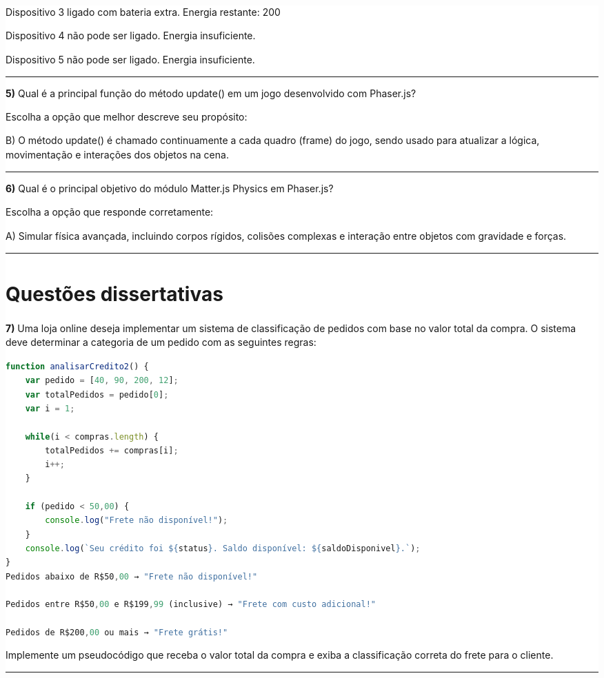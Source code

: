 Dispositivo 3 ligado com bateria extra. Energia restante: 200

Dispositivo 4 não pode ser ligado. Energia insuficiente.

Dispositivo 5 não pode ser ligado. Energia insuficiente.
______

**5)** Qual é a principal função do método update() em um jogo desenvolvido com Phaser.js?

Escolha a opção que melhor descreve seu propósito:

B) O método update() é chamado continuamente a cada quadro (frame) do jogo, sendo usado para atualizar a lógica, movimentação e interações dos objetos na cena.

______

**6)** Qual é o principal objetivo do módulo Matter.js Physics em Phaser.js?

Escolha a opção que responde corretamente:

A) Simular física avançada, incluindo corpos rígidos, colisões complexas e interação entre objetos com gravidade e forças.

______

# Questões dissertativas

**7)** Uma loja online deseja implementar um sistema de classificação de pedidos com base no valor total da compra. O sistema deve determinar a categoria de um pedido com as seguintes regras:

```javascript
function analisarCredito2() {
    var pedido = [40, 90, 200, 12];
    var totalPedidos = pedido[0];
    var i = 1;

    while(i < compras.length) {
        totalPedidos += compras[i];
        i++;
    }

    if (pedido < 50,00) {
        console.log("Frete não disponível!");
    }
    console.log(`Seu crédito foi ${status}. Saldo disponível: ${saldoDisponivel}.`);
}
Pedidos abaixo de R$50,00 → "Frete não disponível!"

Pedidos entre R$50,00 e R$199,99 (inclusive) → "Frete com custo adicional!"

Pedidos de R$200,00 ou mais → "Frete grátis!"
```
Implemente um pseudocódigo que receba o valor total da compra e exiba a classificação correta do frete para o cliente.
______
